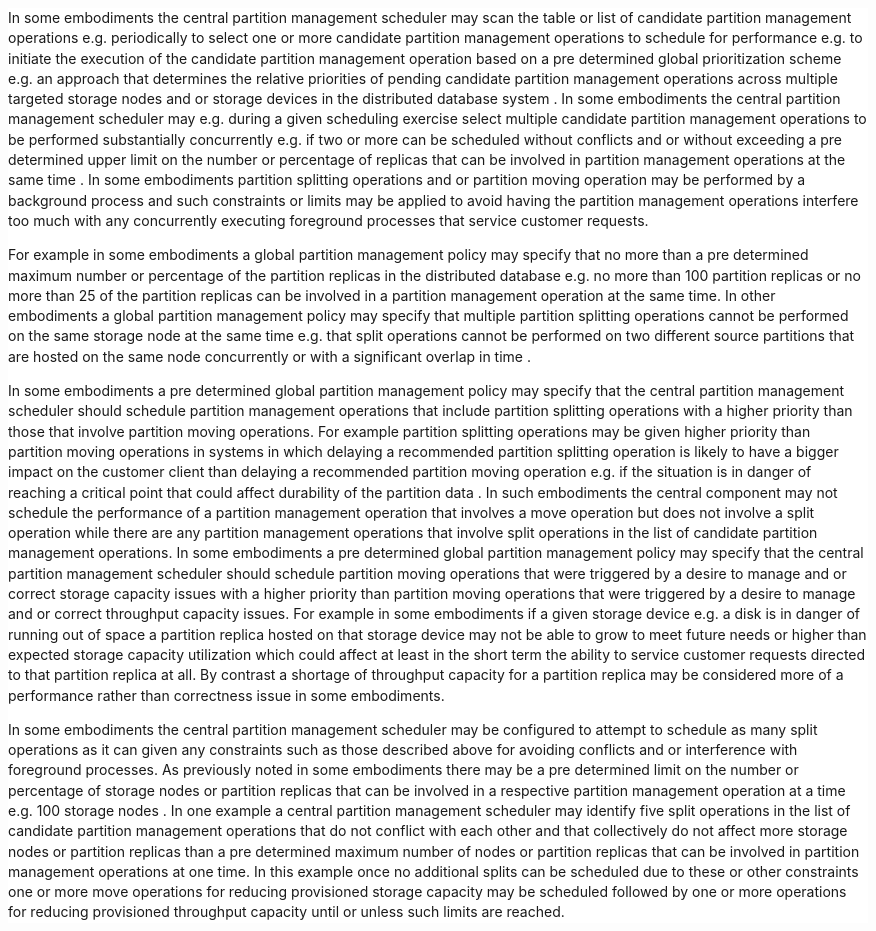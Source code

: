 In some embodiments the central partition management scheduler may scan the table or list of candidate partition management operations e.g. periodically to select one or more candidate partition management operations to schedule for performance e.g. to initiate the execution of the candidate partition management operation based on a pre determined global prioritization scheme e.g. an approach that determines the relative priorities of pending candidate partition management operations across multiple targeted storage nodes and or storage devices in the distributed database system . In some embodiments the central partition management scheduler may e.g. during a given scheduling exercise select multiple candidate partition management operations to be performed substantially concurrently e.g. if two or more can be scheduled without conflicts and or without exceeding a pre determined upper limit on the number or percentage of replicas that can be involved in partition management operations at the same time . In some embodiments partition splitting operations and or partition moving operation may be performed by a background process and such constraints or limits may be applied to avoid having the partition management operations interfere too much with any concurrently executing foreground processes that service customer requests.

For example in some embodiments a global partition management policy may specify that no more than a pre determined maximum number or percentage of the partition replicas in the distributed database e.g. no more than 100 partition replicas or no more than 25 of the partition replicas can be involved in a partition management operation at the same time. In other embodiments a global partition management policy may specify that multiple partition splitting operations cannot be performed on the same storage node at the same time e.g. that split operations cannot be performed on two different source partitions that are hosted on the same node concurrently or with a significant overlap in time .

In some embodiments a pre determined global partition management policy may specify that the central partition management scheduler should schedule partition management operations that include partition splitting operations with a higher priority than those that involve partition moving operations. For example partition splitting operations may be given higher priority than partition moving operations in systems in which delaying a recommended partition splitting operation is likely to have a bigger impact on the customer client than delaying a recommended partition moving operation e.g. if the situation is in danger of reaching a critical point that could affect durability of the partition data . In such embodiments the central component may not schedule the performance of a partition management operation that involves a move operation but does not involve a split operation while there are any partition management operations that involve split operations in the list of candidate partition management operations. In some embodiments a pre determined global partition management policy may specify that the central partition management scheduler should schedule partition moving operations that were triggered by a desire to manage and or correct storage capacity issues with a higher priority than partition moving operations that were triggered by a desire to manage and or correct throughput capacity issues. For example in some embodiments if a given storage device e.g. a disk is in danger of running out of space a partition replica hosted on that storage device may not be able to grow to meet future needs or higher than expected storage capacity utilization which could affect at least in the short term the ability to service customer requests directed to that partition replica at all. By contrast a shortage of throughput capacity for a partition replica may be considered more of a performance rather than correctness issue in some embodiments.

In some embodiments the central partition management scheduler may be configured to attempt to schedule as many split operations as it can given any constraints such as those described above for avoiding conflicts and or interference with foreground processes. As previously noted in some embodiments there may be a pre determined limit on the number or percentage of storage nodes or partition replicas that can be involved in a respective partition management operation at a time e.g. 100 storage nodes . In one example a central partition management scheduler may identify five split operations in the list of candidate partition management operations that do not conflict with each other and that collectively do not affect more storage nodes or partition replicas than a pre determined maximum number of nodes or partition replicas that can be involved in partition management operations at one time. In this example once no additional splits can be scheduled due to these or other constraints one or more move operations for reducing provisioned storage capacity may be scheduled followed by one or more operations for reducing provisioned throughput capacity until or unless such limits are reached.
